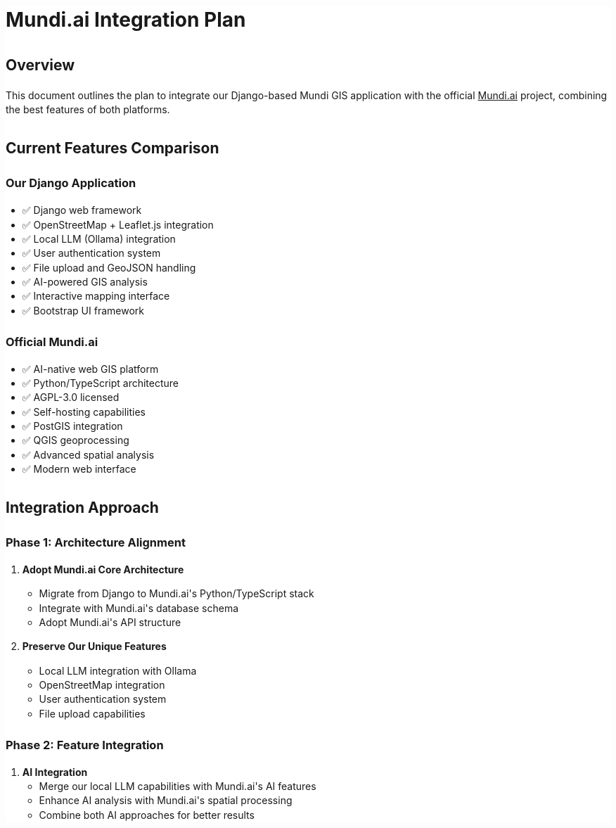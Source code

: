 # Mundi.ai Integration Plan

## Overview
This document outlines the plan to integrate our Django-based Mundi GIS application with the official [Mundi.ai](https://github.com/BuntingLabs/mundi.ai) project, combining the best features of both platforms.

## Current Features Comparison

### Our Django Application
- ✅ Django web framework
- ✅ OpenStreetMap + Leaflet.js integration
- ✅ Local LLM (Ollama) integration
- ✅ User authentication system
- ✅ File upload and GeoJSON handling
- ✅ AI-powered GIS analysis
- ✅ Interactive mapping interface
- ✅ Bootstrap UI framework

### Official Mundi.ai
- ✅ AI-native web GIS platform
- ✅ Python/TypeScript architecture
- ✅ AGPL-3.0 licensed
- ✅ Self-hosting capabilities
- ✅ PostGIS integration
- ✅ QGIS geoprocessing
- ✅ Advanced spatial analysis
- ✅ Modern web interface

## Integration Approach

### Phase 1: Architecture Alignment
1. **Adopt Mundi.ai Core Architecture**
   - Migrate from Django to Mundi.ai's Python/TypeScript stack
   - Integrate with Mundi.ai's database schema
   - Adopt Mundi.ai's API structure

2. **Preserve Our Unique Features**
   - Local LLM integration with Ollama
   - OpenStreetMap integration
   - User authentication system
   - File upload capabilities

### Phase 2: Feature Integration
1. **AI Integration**
   - Merge our local LLM capabilities with Mundi.ai's AI features
   - Enhance AI analysis with Mundi.ai's spatial processing
   - Combine both AI approaches for better results
